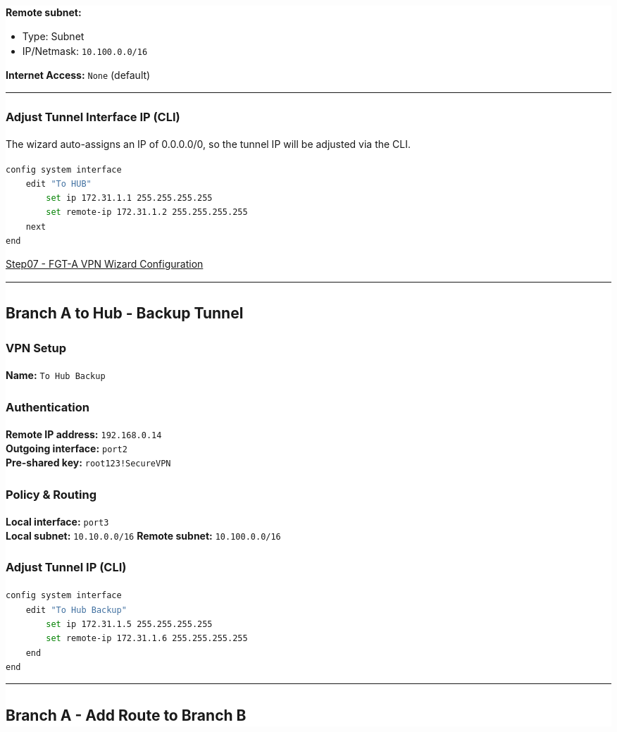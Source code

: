 **Remote subnet:**
- Type: Subnet
- IP/Netmask: `10.100.0.0/16`

**Internet Access:** `None` (default)

---

### Adjust Tunnel Interface IP (CLI)

The wizard auto-assigns an IP of 0.0.0.0/0, so the tunnel IP will be adjusted via the CLI.

```bash
config system interface
    edit "To HUB"
        set ip 172.31.1.1 255.255.255.255
        set remote-ip 172.31.1.2 255.255.255.255
    next
end
```

[Step07 - FGT-A VPN Wizard Configuration](/images/step07_fgt-a_vpn_wiz.png)

---

## Branch A to Hub - Backup Tunnel

### VPN Setup
**Name:** `To Hub Backup`

### Authentication
**Remote IP address:** `192.168.0.14`  
**Outgoing interface:** `port2`  
**Pre-shared key:** `root123!SecureVPN`

### Policy & Routing
**Local interface:** `port3`  
**Local subnet:** `10.10.0.0/16`
**Remote subnet:** `10.100.0.0/16`

### Adjust Tunnel IP (CLI)
```bash
config system interface
    edit "To Hub Backup"
        set ip 172.31.1.5 255.255.255.255
        set remote-ip 172.31.1.6 255.255.255.255
    end
end
```

---

## Branch A - Add Route to Branch B
